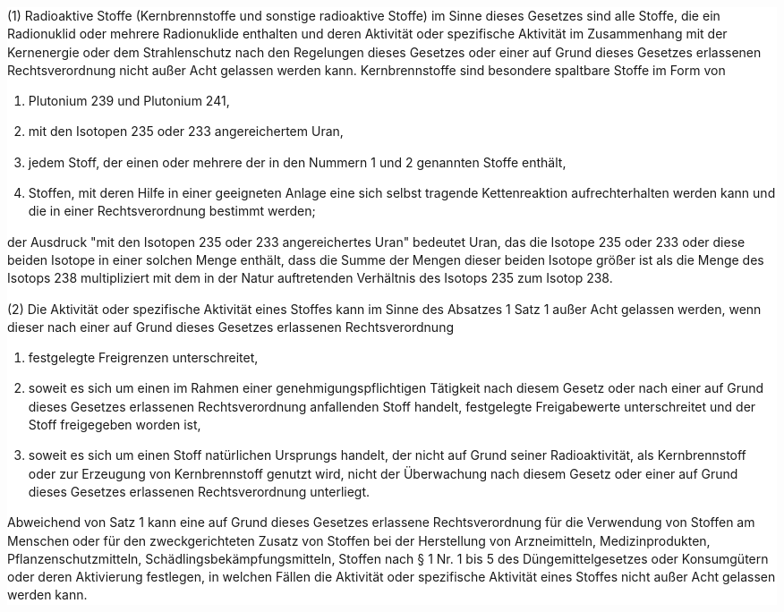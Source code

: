 (1) Radioaktive Stoffe (Kernbrennstoffe und sonstige radioaktive
Stoffe) im Sinne dieses Gesetzes sind alle Stoffe, die ein Radionuklid
oder mehrere Radionuklide enthalten und deren Aktivität oder
spezifische Aktivität im Zusammenhang mit der Kernenergie oder dem
Strahlenschutz nach den Regelungen dieses Gesetzes oder einer auf
Grund dieses Gesetzes erlassenen Rechtsverordnung nicht außer Acht
gelassen werden kann. Kernbrennstoffe sind besondere spaltbare Stoffe
im Form von

1.  Plutonium 239 und Plutonium 241,


2.  mit den Isotopen 235 oder 233 angereichertem Uran,


3.  jedem Stoff, der einen oder mehrere der in den Nummern 1 und 2
    genannten Stoffe enthält,


4.  Stoffen, mit deren Hilfe in einer geeigneten Anlage eine sich selbst
    tragende Kettenreaktion aufrechterhalten werden kann und die in einer
    Rechtsverordnung bestimmt werden;



der Ausdruck "mit den Isotopen 235 oder 233 angereichertes Uran"
bedeutet Uran, das die Isotope 235 oder 233 oder diese beiden Isotope
in einer solchen Menge enthält, dass die Summe der Mengen dieser
beiden Isotope größer ist als die Menge des Isotops 238 multipliziert
mit dem in der Natur auftretenden Verhältnis des Isotops 235 zum
Isotop 238.

(2) Die Aktivität oder spezifische Aktivität eines Stoffes kann im
Sinne des Absatzes 1 Satz 1 außer Acht gelassen werden, wenn dieser
nach einer auf Grund dieses Gesetzes erlassenen Rechtsverordnung

1.  festgelegte Freigrenzen unterschreitet,


2.  soweit es sich um einen im Rahmen einer genehmigungspflichtigen
    Tätigkeit nach diesem Gesetz oder nach einer auf Grund dieses Gesetzes
    erlassenen Rechtsverordnung anfallenden Stoff handelt, festgelegte
    Freigabewerte unterschreitet und der Stoff freigegeben worden ist,


3.  soweit es sich um einen Stoff natürlichen Ursprungs handelt, der nicht
    auf Grund seiner Radioaktivität, als Kernbrennstoff oder zur Erzeugung
    von Kernbrennstoff genutzt wird, nicht der Überwachung nach diesem
    Gesetz oder einer auf Grund dieses Gesetzes erlassenen
    Rechtsverordnung unterliegt.



Abweichend von Satz 1 kann eine auf Grund dieses Gesetzes erlassene
Rechtsverordnung für die Verwendung von Stoffen am Menschen oder für
den zweckgerichteten Zusatz von Stoffen bei der Herstellung von
Arzneimitteln, Medizinprodukten, Pflanzenschutzmitteln,
Schädlingsbekämpfungsmitteln, Stoffen nach § 1 Nr. 1 bis 5 des
Düngemittelgesetzes oder Konsumgütern oder deren Aktivierung
festlegen, in welchen Fällen die Aktivität oder spezifische Aktivität
eines Stoffes nicht außer Acht gelassen werden kann.
